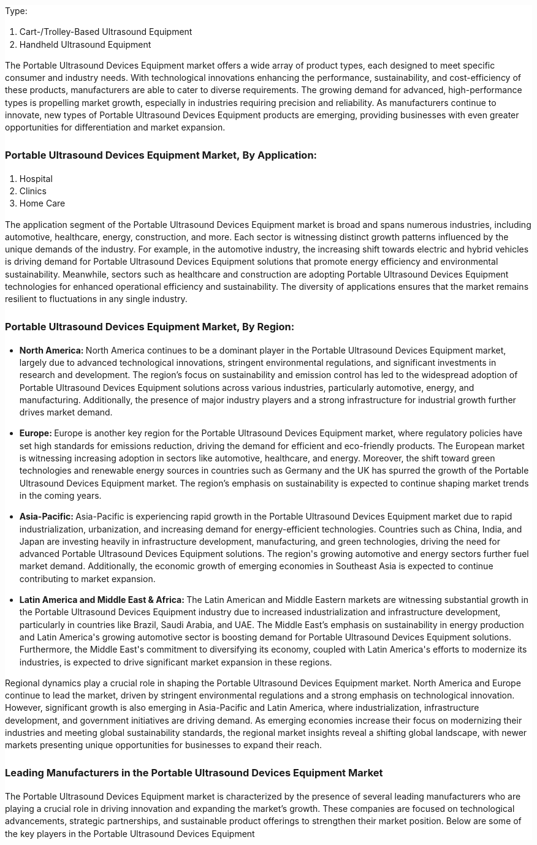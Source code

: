 Type:<br /></strong></h3><ol><li>Cart-/Trolley-Based Ultrasound Equipment<li> Handheld Ultrasound Equipment</li></ol><p>The Portable Ultrasound Devices Equipment market offers a wide array of product types, each designed to meet specific consumer and industry needs. With technological innovations enhancing the performance, sustainability, and cost-efficiency of these products, manufacturers are able to cater to diverse requirements. The growing demand for advanced, high-performance types is propelling market growth, especially in industries requiring precision and reliability. As manufacturers continue to innovate, new types of Portable Ultrasound Devices Equipment products are emerging, providing businesses with even greater opportunities for differentiation and market expansion.</p><h3>Portable Ultrasound Devices Equipment Market,&nbsp;By Application:</h3><ol><li>Hospital<li> Clinics<li> Home Care</li></ol><p>The application segment of the Portable Ultrasound Devices Equipment market is broad and spans numerous industries, including automotive, healthcare, energy, construction, and more. Each sector is witnessing distinct growth patterns influenced by the unique demands of the industry. For example, in the automotive industry, the increasing shift towards electric and hybrid vehicles is driving demand for Portable Ultrasound Devices Equipment solutions that promote energy efficiency and environmental sustainability. Meanwhile, sectors such as healthcare and construction are adopting Portable Ultrasound Devices Equipment technologies for enhanced operational efficiency and sustainability. The diversity of applications ensures that the market remains resilient to fluctuations in any single industry.</p><h3>Portable Ultrasound Devices Equipment Market, By Region:</h3><ul><li><p><strong>North America:&nbsp;</strong>North America continues to be a dominant player in the Portable Ultrasound Devices Equipment market, largely due to advanced technological innovations, stringent environmental regulations, and significant investments in research and development. The region&rsquo;s focus on sustainability and emission control has led to the widespread adoption of Portable Ultrasound Devices Equipment solutions across various industries, particularly automotive, energy, and manufacturing. Additionally, the presence of major industry players and a strong infrastructure for industrial growth further drives market demand.</p></li><li><p><strong><strong>Europe:&nbsp;</strong></strong>Europe is another key region for the Portable Ultrasound Devices Equipment market, where regulatory policies have set high standards for emissions reduction, driving the demand for efficient and eco-friendly products. The European market is witnessing increasing adoption in sectors like automotive, healthcare, and energy. Moreover, the shift toward green technologies and renewable energy sources in countries such as Germany and the UK has spurred the growth of the Portable Ultrasound Devices Equipment market. The region&rsquo;s emphasis on sustainability is expected to continue shaping market trends in the coming years.</p></li><li><p><strong><strong>Asia-Pacific:&nbsp;</strong></strong>Asia-Pacific is experiencing rapid growth in the Portable Ultrasound Devices Equipment market due to rapid industrialization, urbanization, and increasing demand for energy-efficient technologies. Countries such as China, India, and Japan are investing heavily in infrastructure development, manufacturing, and green technologies, driving the need for advanced Portable Ultrasound Devices Equipment solutions. The region's growing automotive and energy sectors further fuel market demand. Additionally, the economic growth of emerging economies in Southeast Asia is expected to continue contributing to market expansion.</p></li><li><p><strong><strong>Latin America and Middle East &amp; Africa:&nbsp;</strong></strong>The Latin American and Middle Eastern markets are witnessing substantial growth in the Portable Ultrasound Devices Equipment industry due to increased industrialization and infrastructure development, particularly in countries like Brazil, Saudi Arabia, and UAE. The Middle East&rsquo;s emphasis on sustainability in energy production and Latin America's growing automotive sector is boosting demand for Portable Ultrasound Devices Equipment solutions. Furthermore, the Middle East's commitment to diversifying its economy, coupled with Latin America's efforts to modernize its industries, is expected to drive significant market expansion in these regions.</p></li></ul><p>Regional dynamics play a crucial role in shaping the Portable Ultrasound Devices Equipment market. North America and Europe continue to lead the market, driven by stringent environmental regulations and a strong emphasis on technological innovation. However, significant growth is also emerging in Asia-Pacific and Latin America, where industrialization, infrastructure development, and government initiatives are driving demand. As emerging economies increase their focus on modernizing their industries and meeting global sustainability standards, the regional market insights reveal a shifting global landscape, with newer markets presenting unique opportunities for businesses to expand their reach.</p><h3><strong>Leading Manufacturers in the Portable Ultrasound Devices Equipment Market</strong></h3><p>The Portable Ultrasound Devices Equipment market is characterized by the presence of several leading manufacturers who are playing a crucial role in driving innovation and expanding the market&rsquo;s growth. These companies are focused on technological advancements, strategic partnerships, and sustainable product offerings to strengthen their market position. Below are some of the key players in the Portable Ultrasound Devices Equipment